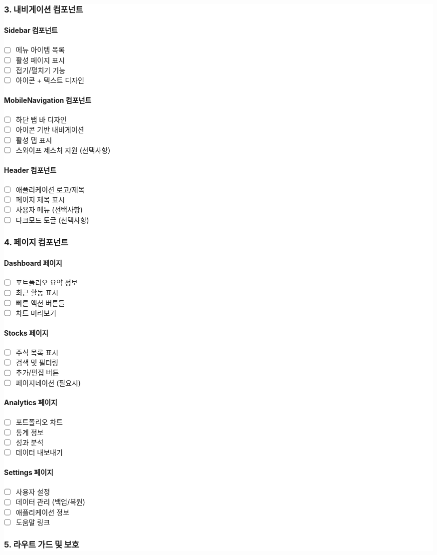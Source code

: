 ### 3. 내비게이션 컴포넌트

#### Sidebar 컴포넌트

- [ ] 메뉴 아이템 목록
- [ ] 활성 페이지 표시
- [ ] 접기/펼치기 기능
- [ ] 아이콘 + 텍스트 디자인

#### MobileNavigation 컴포넌트

- [ ] 하단 탭 바 디자인
- [ ] 아이콘 기반 내비게이션
- [ ] 활성 탭 표시
- [ ] 스와이프 제스처 지원 (선택사항)

#### Header 컴포넌트

- [ ] 애플리케이션 로고/제목
- [ ] 페이지 제목 표시
- [ ] 사용자 메뉴 (선택사항)
- [ ] 다크모드 토글 (선택사항)

### 4. 페이지 컴포넌트

#### Dashboard 페이지

- [ ] 포트폴리오 요약 정보
- [ ] 최근 활동 표시
- [ ] 빠른 액션 버튼들
- [ ] 차트 미리보기

#### Stocks 페이지

- [ ] 주식 목록 표시
- [ ] 검색 및 필터링
- [ ] 추가/편집 버튼
- [ ] 페이지네이션 (필요시)

#### Analytics 페이지

- [ ] 포트폴리오 차트
- [ ] 통계 정보
- [ ] 성과 분석
- [ ] 데이터 내보내기

#### Settings 페이지

- [ ] 사용자 설정
- [ ] 데이터 관리 (백업/복원)
- [ ] 애플리케이션 정보
- [ ] 도움말 링크

### 5. 라우트 가드 및 보호
